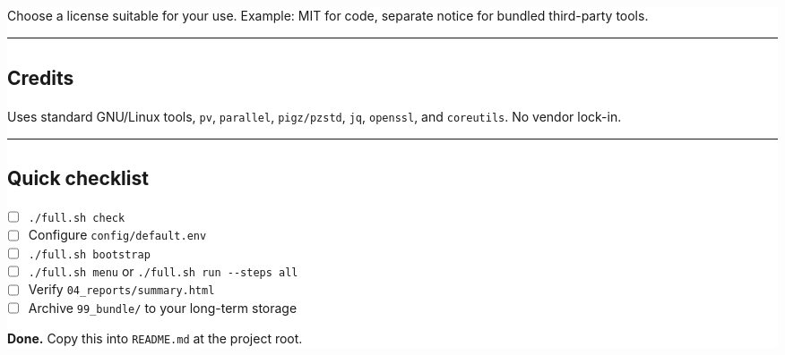 Choose a license suitable for your use. Example: MIT for code, separate notice for bundled third-party tools.

---

## Credits

Uses standard GNU/Linux tools, `pv`, `parallel`, `pigz/pzstd`, `jq`, `openssl`, and `coreutils`. No vendor lock-in.

---

## Quick checklist

* [ ] `./full.sh check`
* [ ] Configure `config/default.env`
* [ ] `./full.sh bootstrap`
* [ ] `./full.sh menu` or `./full.sh run --steps all`
* [ ] Verify `04_reports/summary.html`
* [ ] Archive `99_bundle/` to your long-term storage

**Done.** Copy this into `README.md` at the project root.
